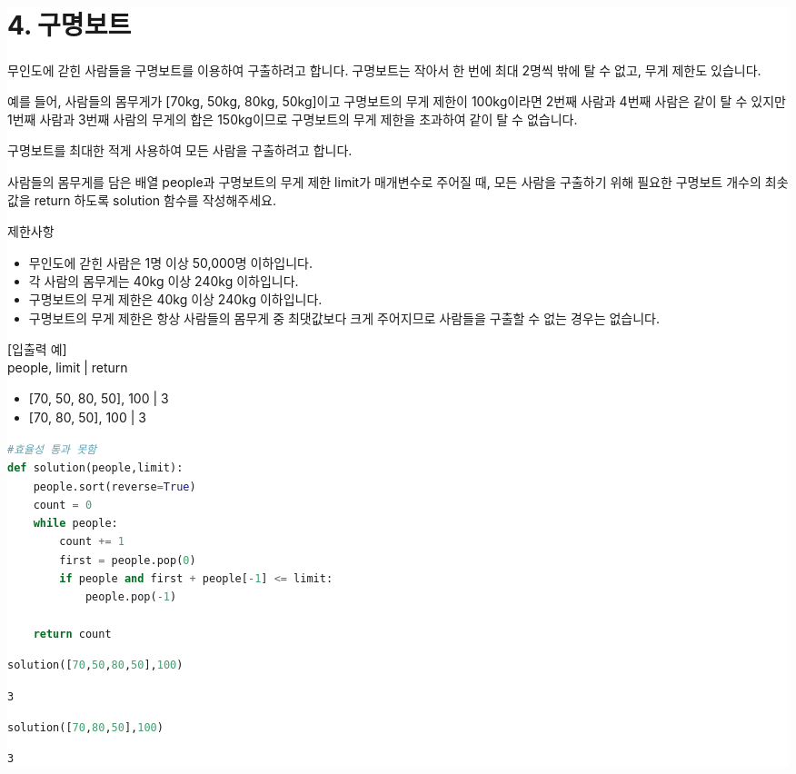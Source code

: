 # 4. 구명보트

무인도에 갇힌 사람들을 구명보트를 이용하여 구출하려고 합니다. 구명보트는 작아서 한 번에 최대 2명씩 밖에 탈 수 없고, 무게 제한도 있습니다.

예를 들어, 사람들의 몸무게가 [70kg, 50kg, 80kg, 50kg]이고 구명보트의 무게 제한이 100kg이라면 2번째 사람과 4번째 사람은 같이 탈 수 있지만 1번째 사람과 3번째 사람의 무게의 합은 150kg이므로 구명보트의 무게 제한을 초과하여 같이 탈 수 없습니다.

구명보트를 최대한 적게 사용하여 모든 사람을 구출하려고 합니다.

사람들의 몸무게를 담은 배열 people과 구명보트의 무게 제한 limit가 매개변수로 주어질 때, 모든 사람을 구출하기 위해 필요한 구명보트 개수의 최솟값을 return 하도록 solution 함수를 작성해주세요.

제한사항
- 무인도에 갇힌 사람은 1명 이상 50,000명 이하입니다.
- 각 사람의 몸무게는 40kg 이상 240kg 이하입니다.
- 구명보트의 무게 제한은 40kg 이상 240kg 이하입니다.
- 구명보트의 무게 제한은 항상 사람들의 몸무게 중 최댓값보다 크게 주어지므로 사람들을 구출할 수 없는 경우는 없습니다.

[입출력 예]<br>
people,	limit	|   return
- [70, 50, 80, 50],	100	  |  3
- [70, 80, 50], 	100  |	3


```python
#효율성 통과 못함
def solution(people,limit):
    people.sort(reverse=True)
    count = 0
    while people:
        count += 1
        first = people.pop(0)
        if people and first + people[-1] <= limit:
            people.pop(-1)

    return count
```


```python
solution([70,50,80,50],100)
```




    3




```python
solution([70,80,50],100)
```




    3

